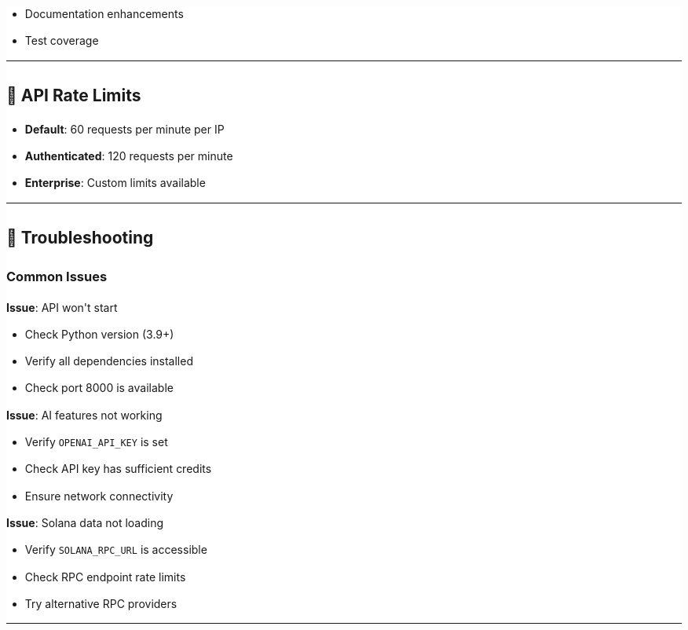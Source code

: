 - Documentation enhancements

- Test coverage

  

---

  

## 📝 API Rate Limits

  

-  **Default**: 60 requests per minute per IP

-  **Authenticated**: 120 requests per minute

-  **Enterprise**: Custom limits available

  

---

  

## 🐛 Troubleshooting

  

### Common Issues

  

**Issue**: API won't start

- Check Python version (3.9+)

- Verify all dependencies installed

- Check port 8000 is available

  

**Issue**: AI features not working

- Verify `OPENAI_API_KEY` is set

- Check API key has sufficient credits

- Ensure network connectivity

  

**Issue**: Solana data not loading

- Verify `SOLANA_RPC_URL` is accessible

- Check RPC endpoint rate limits

- Try alternative RPC providers

  

---

  